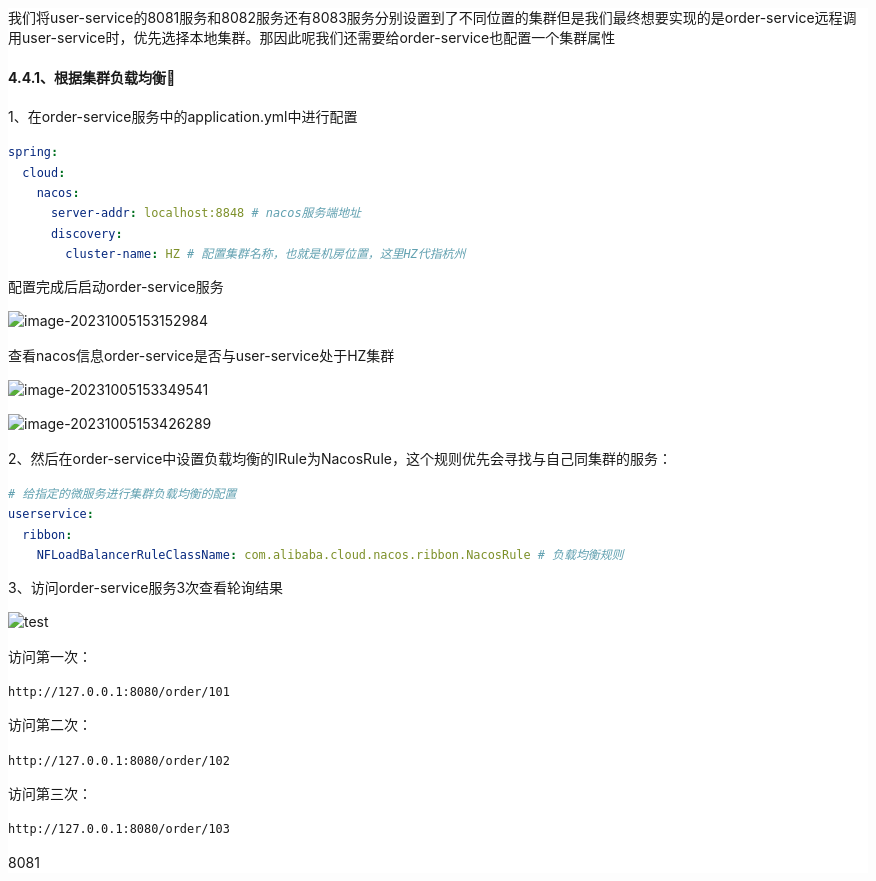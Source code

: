 我们将user-service的8081服务和8082服务还有8083服务分别设置到了不同位置的集群但是我们最终想要实现的是order-service远程调用user-service时，优先选择本地集群。那因此呢我们还需要给order-service也配置一个集群属性

#### 4.4.1、根据集群负载均衡:evergreen_tree: 

1、在order-service服务中的application.yml中进行配置

```yml
spring:
  cloud:
    nacos:
      server-addr: localhost:8848 # nacos服务端地址
      discovery:
        cluster-name: HZ # 配置集群名称，也就是机房位置，这里HZ代指杭州
```

配置完成后启动order-service服务

![image-20231005153152984](https://raw.githubusercontent.com/PigPigLetsGo/imeages/master/202310051531329.png)

查看nacos信息order-service是否与user-service处于HZ集群

![image-20231005153349541](https://raw.githubusercontent.com/PigPigLetsGo/imeages/master/202310051533345.png)

![image-20231005153426289](https://raw.githubusercontent.com/PigPigLetsGo/imeages/master/202310051534369.png)

2、然后在order-service中设置负载均衡的IRule为NacosRule，这个规则优先会寻找与自己同集群的服务：

```yml
# 给指定的微服务进行集群负载均衡的配置
userservice:
  ribbon:
    NFLoadBalancerRuleClassName: com.alibaba.cloud.nacos.ribbon.NacosRule # 负载均衡规则
```

3、访问order-service服务3次查看轮询结果

![test](https://raw.githubusercontent.com/PigPigLetsGo/imeages/master/202310051630022.gif)

访问第一次：

```sh
http://127.0.0.1:8080/order/101
```

访问第二次：

```sh
http://127.0.0.1:8080/order/102
```

访问第三次：

```sh
http://127.0.0.1:8080/order/103
```

8081
